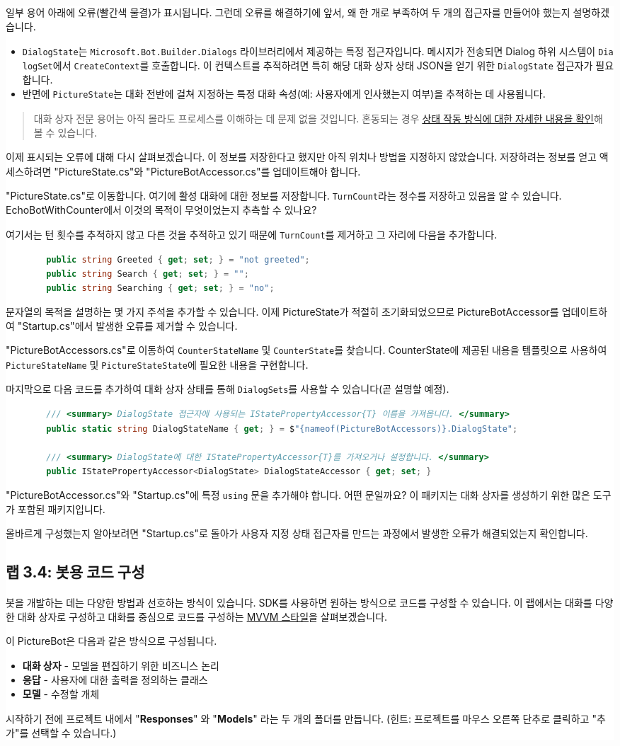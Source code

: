 일부 용어 아래에 오류(빨간색 물결)가 표시됩니다. 그런데 오류를 해결하기에 앞서, 왜 한 개로 부족하여 두 개의 접근자를 만들어야 했는지 설명하겠습니다.

* `DialogState`는 `Microsoft.Bot.Builder.Dialogs` 라이브러리에서 제공하는 특정 접근자입니다. 메시지가 전송되면 Dialog 하위 시스템이 `DialogSet`에서 `CreateContext`를 호출합니다. 이 컨텍스트를 추적하려면 특히 해당 대화 상자 상태 JSON을 얻기 위한 `DialogState` 접근자가 필요합니다.
* 반면에 `PictureState`는 대화 전반에 걸쳐 지정하는 특정 대화 속성(예: 사용자에게 인사했는지 여부)을 추적하는 데 사용됩니다.

> 대화 상자 전문 용어는 아직 몰라도 프로세스를 이해하는 데 문제 없을 것입니다. 혼동되는 경우 [상태 작동 방식에 대한 자세한 내용을 확인](https://docs.microsoft.com/ko-kr/azure/bot-service/bot-builder-dialog-state?view=azure-bot-service-4.0)해 볼 수 있습니다.

이제 표시되는 오류에 대해 다시 살펴보겠습니다. 이 정보를 저장한다고 했지만 아직 위치나 방법을 지정하지 않았습니다. 저장하려는 정보를 얻고 액세스하려면 "PictureState.cs"와 "PictureBotAccessor.cs"를 업데이트해야 합니다.

"PictureState.cs"로 이동합니다. 여기에 활성 대화에 대한 정보를 저장합니다. `TurnCount`라는 정수를 저장하고 있음을 알 수 있습니다. EchoBotWithCounter에서 이것의 목적이 무엇이었는지 추측할 수 있나요?

여기서는 턴 횟수를 추적하지 않고 다른 것을 추적하고 있기 때문에 `TurnCount`를 제거하고 그 자리에 다음을 추가합니다.

```csharp
        public string Greeted { get; set; } = "not greeted";
        public string Search { get; set; } = "";
        public string Searching { get; set; } = "no";
```

문자열의 목적을 설명하는 몇 가지 주석을 추가할 수 있습니다. 이제 PictureState가 적절히 초기화되었으므로 PictureBotAccessor를 업데이트하여 "Startup.cs"에서 발생한 오류를 제거할 수 있습니다.

"PictureBotAccessors.cs"로 이동하여 `CounterStateName` 및 `CounterState`를 찾습니다. CounterState에 제공된 내용을 템플릿으로 사용하여 `PictureStateName` 및 `PictureStateState`에 필요한 내용을 구현합니다.

마지막으로 다음 코드를 추가하여 대화 상자 상태를 통해 `DialogSets`를 사용할 수 있습니다(곧 설명할 예정).

```csharp
        /// <summary> DialogState 접근자에 사용되는 IStatePropertyAccessor{T} 이름을 가져옵니다. </summary>
        public static string DialogStateName { get; } = $"{nameof(PictureBotAccessors)}.DialogState";

        /// <summary> DialogState에 대한 IStatePropertyAccessor{T}를 가져오거나 설정합니다. </summary>
        public IStatePropertyAccessor<DialogState> DialogStateAccessor { get; set; }
```

"PictureBotAccessor.cs"와 "Startup.cs"에 특정 `using` 문을 추가해야 합니다. 어떤 문일까요? 이 패키지는 대화 상자를 생성하기 위한 많은 도구가 포함된 패키지입니다.

올바르게 구성했는지 알아보려면 "Startup.cs"로 돌아가 사용자 지정 상태 접근자를 만드는 과정에서 발생한 오류가 해결되었는지 확인합니다.

## 랩 3.4: 봇용 코드 구성

봇을 개발하는 데는 다양한 방법과 선호하는 방식이 있습니다. SDK를 사용하면 원하는 방식으로 코드를 구성할 수 있습니다. 이 랩에서는 대화를 다양한 대화 상자로 구성하고 대화를 중심으로 코드를 구성하는 [MVVM 스타일](https://msdn.microsoft.com/ko-kr/library/hh848246.aspx)을 살펴보겠습니다.

이 PictureBot은 다음과 같은 방식으로 구성됩니다.

* **대화 상자** - 모델을 편집하기 위한 비즈니스 논리
* **응답** - 사용자에 대한 출력을 정의하는 클래스
* **모델** - 수정할 개체

시작하기 전에 프로젝트 내에서 "**Responses**" 와 "**Models**" 라는 두 개의 폴더를 만듭니다. (힌트: 프로젝트를 마우스 오른쪽 단추로 클릭하고 "추가"를 선택할 수 있습니다.)
